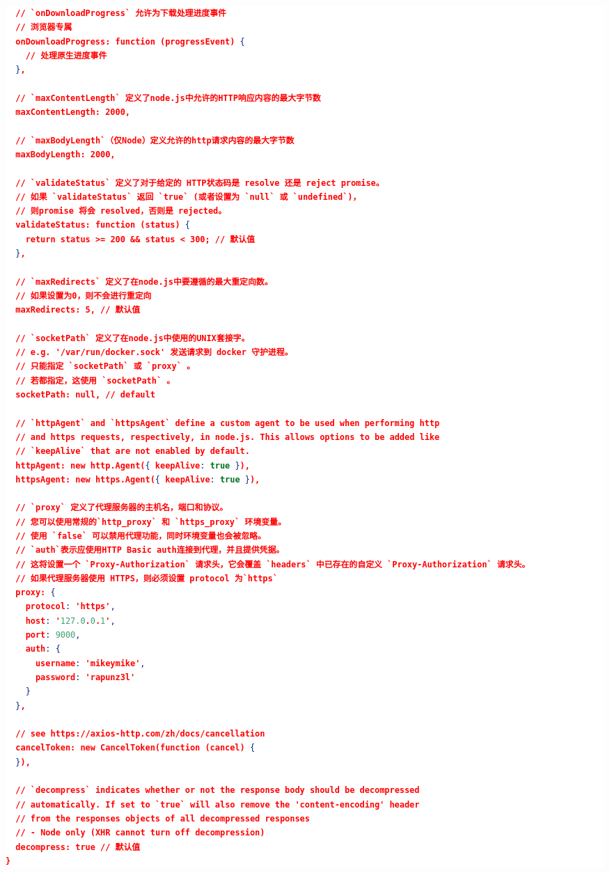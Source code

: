 ```json
  // `onDownloadProgress` 允许为下载处理进度事件
  // 浏览器专属
  onDownloadProgress: function (progressEvent) {
    // 处理原生进度事件
  },
  
  // `maxContentLength` 定义了node.js中允许的HTTP响应内容的最大字节数
  maxContentLength: 2000,
  
  // `maxBodyLength`（仅Node）定义允许的http请求内容的最大字节数
  maxBodyLength: 2000,
  
  // `validateStatus` 定义了对于给定的 HTTP状态码是 resolve 还是 reject promise。
  // 如果 `validateStatus` 返回 `true` (或者设置为 `null` 或 `undefined`)，
  // 则promise 将会 resolved，否则是 rejected。
  validateStatus: function (status) {
    return status >= 200 && status < 300; // 默认值
  },
  
  // `maxRedirects` 定义了在node.js中要遵循的最大重定向数。
  // 如果设置为0，则不会进行重定向
  maxRedirects: 5, // 默认值
  
  // `socketPath` 定义了在node.js中使用的UNIX套接字。
  // e.g. '/var/run/docker.sock' 发送请求到 docker 守护进程。
  // 只能指定 `socketPath` 或 `proxy` 。
  // 若都指定，这使用 `socketPath` 。
  socketPath: null, // default
  
  // `httpAgent` and `httpsAgent` define a custom agent to be used when performing http
  // and https requests, respectively, in node.js. This allows options to be added like
  // `keepAlive` that are not enabled by default.
  httpAgent: new http.Agent({ keepAlive: true }),
  httpsAgent: new https.Agent({ keepAlive: true }),
  
  // `proxy` 定义了代理服务器的主机名，端口和协议。
  // 您可以使用常规的`http_proxy` 和 `https_proxy` 环境变量。
  // 使用 `false` 可以禁用代理功能，同时环境变量也会被忽略。
  // `auth`表示应使用HTTP Basic auth连接到代理，并且提供凭据。
  // 这将设置一个 `Proxy-Authorization` 请求头，它会覆盖 `headers` 中已存在的自定义 `Proxy-Authorization` 请求头。
  // 如果代理服务器使用 HTTPS，则必须设置 protocol 为`https`
  proxy: {
    protocol: 'https',
    host: '127.0.0.1',
    port: 9000,
    auth: {
      username: 'mikeymike',
      password: 'rapunz3l'
    }
  },
  
  // see https://axios-http.com/zh/docs/cancellation
  cancelToken: new CancelToken(function (cancel) {
  }),
  
  // `decompress` indicates whether or not the response body should be decompressed 
  // automatically. If set to `true` will also remove the 'content-encoding' header 
  // from the responses objects of all decompressed responses
  // - Node only (XHR cannot turn off decompression)
  decompress: true // 默认值
}
```